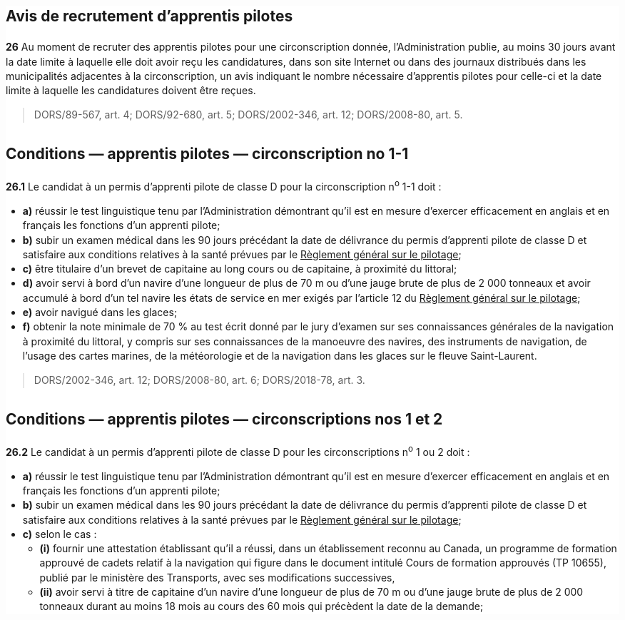 



## Avis de recrutement d’apprentis pilotes


**26** Au moment de recruter des apprentis pilotes pour une circonscription donnée, l’Administration publie, au moins 30 jours avant la date limite à laquelle elle doit avoir reçu les candidatures, dans son site Internet ou dans des journaux distribués dans les municipalités adjacentes à la circonscription, un avis indiquant le nombre nécessaire d’apprentis pilotes pour celle-ci et la date limite à laquelle les candidatures doivent être reçues.
> DORS/89-567, art. 4; DORS/92-680, art. 5; DORS/2002-346, art. 12; DORS/2008-80, art. 5.





## Conditions — apprentis pilotes — circonscription no 1-1


**26.1** Le candidat à un permis d’apprenti pilote de classe D pour la circonscription n<sup>o</sup> 1-1 doit :
- **a)** réussir le test linguistique tenu par l’Administration démontrant qu’il est en mesure d’exercer efficacement en anglais et en français les fonctions d’un apprenti pilote;
- **b)** subir un examen médical dans les 90 jours précédant la date de délivrance du permis d’apprenti pilote de classe D et satisfaire aux conditions relatives à la santé prévues par le [Règlement général sur le pilotage](/fr/Règlements/Décrets,%20ordonnances%20et%20règlements%20statutaires/2000/132.md);
- **c)** être titulaire d’un brevet de capitaine au long cours ou de capitaine, à proximité du littoral;
- **d)** avoir servi à bord d’un navire d’une longueur de plus de 70 m ou d’une jauge brute de plus de 2 000 tonneaux et avoir accumulé à bord d’un tel navire les états de service en mer exigés par l’article 12 du [Règlement général sur le pilotage](/fr/Règlements/Décrets,%20ordonnances%20et%20règlements%20statutaires/2000/132.md);
- **e)** avoir navigué dans les glaces;
- **f)** obtenir la note minimale de 70 % au test écrit donné par le jury d’examen sur ses connaissances générales de la navigation à proximité du littoral, y compris sur ses connaissances de la manoeuvre des navires, des instruments de navigation, de l’usage des cartes marines, de la météorologie et de la navigation dans les glaces sur le fleuve Saint-Laurent.
> DORS/2002-346, art. 12; DORS/2008-80, art. 6; DORS/2018-78, art. 3.





## Conditions — apprentis pilotes — circonscriptions nos 1 et 2


**26.2** Le candidat à un permis d’apprenti pilote de classe D pour les circonscriptions n<sup>o</sup> 1 ou 2 doit :
- **a)** réussir le test linguistique tenu par l’Administration démontrant qu’il est en mesure d’exercer efficacement en anglais et en français les fonctions d’un apprenti pilote;
- **b)** subir un examen médical dans les 90 jours précédant la date de délivrance du permis d’apprenti pilote de classe D et satisfaire aux conditions relatives à la santé prévues par le [Règlement général sur le pilotage](/fr/Règlements/Décrets,%20ordonnances%20et%20règlements%20statutaires/2000/132.md);
- **c)** selon le cas :
	- **(i)** fournir une attestation établissant qu’il a réussi, dans un établissement reconnu au Canada, un programme de formation approuvé de cadets relatif à la navigation qui figure dans le document intitulé Cours de formation approuvés (TP 10655), publié par le ministère des Transports, avec ses modifications successives,
	- **(ii)** avoir servi à titre de capitaine d’un navire d’une longueur de plus de 70 m ou d’une jauge brute de plus de 2 000 tonneaux durant au moins 18 mois au cours des 60 mois qui précèdent la date de la demande;